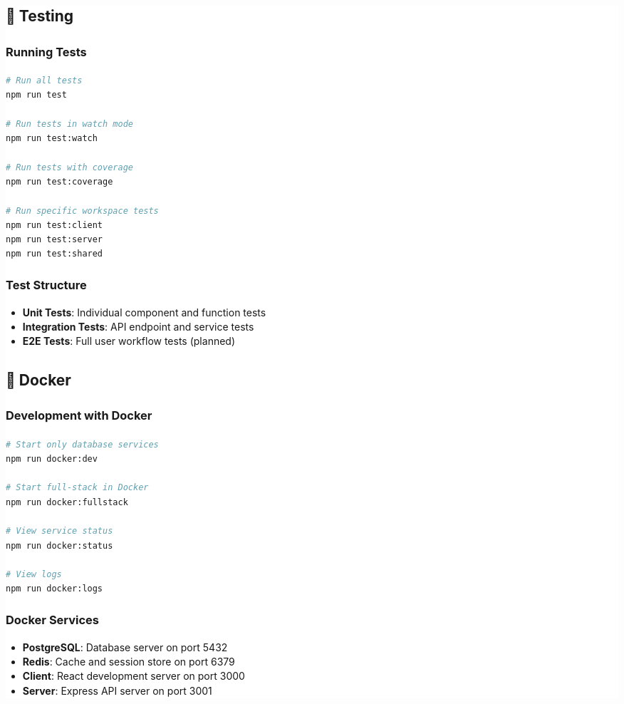 ## 🧪 Testing

### Running Tests

```bash
# Run all tests
npm run test

# Run tests in watch mode
npm run test:watch

# Run tests with coverage
npm run test:coverage

# Run specific workspace tests
npm run test:client
npm run test:server
npm run test:shared
```

### Test Structure

- **Unit Tests**: Individual component and function tests
- **Integration Tests**: API endpoint and service tests
- **E2E Tests**: Full user workflow tests (planned)

## 🐳 Docker

### Development with Docker

```bash
# Start only database services
npm run docker:dev

# Start full-stack in Docker
npm run docker:fullstack

# View service status
npm run docker:status

# View logs
npm run docker:logs
```

### Docker Services

- **PostgreSQL**: Database server on port 5432
- **Redis**: Cache and session store on port 6379
- **Client**: React development server on port 3000
- **Server**: Express API server on port 3001
